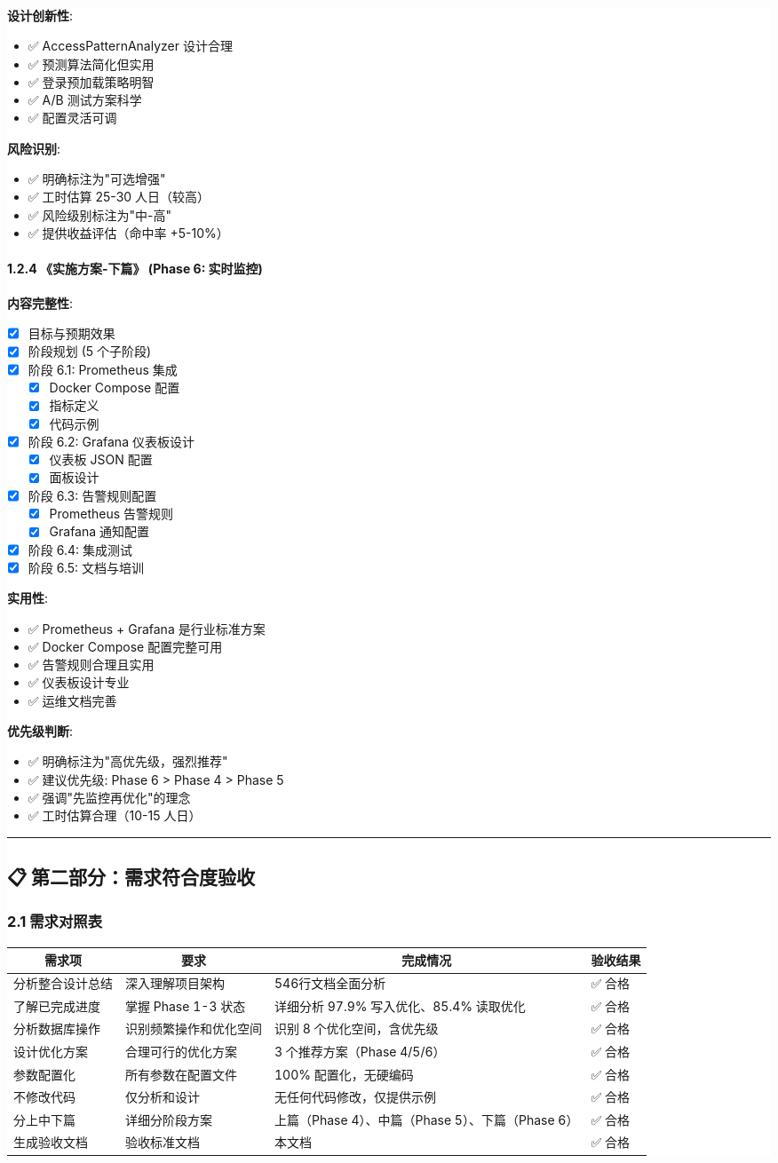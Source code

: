 **设计创新性**:
- ✅ AccessPatternAnalyzer 设计合理
- ✅ 预测算法简化但实用
- ✅ 登录预加载策略明智
- ✅ A/B 测试方案科学
- ✅ 配置灵活可调

**风险识别**:
- ✅ 明确标注为"可选增强"
- ✅ 工时估算 25-30 人日（较高）
- ✅ 风险级别标注为"中-高"
- ✅ 提供收益评估（命中率 +5-10%）

#### 1.2.4 《实施方案-下篇》 (Phase 6: 实时监控)

**内容完整性**:
- [x] 目标与预期效果
- [x] 阶段规划 (5 个子阶段)
- [x] 阶段 6.1: Prometheus 集成
  - [x] Docker Compose 配置
  - [x] 指标定义
  - [x] 代码示例
- [x] 阶段 6.2: Grafana 仪表板设计
  - [x] 仪表板 JSON 配置
  - [x] 面板设计
- [x] 阶段 6.3: 告警规则配置
  - [x] Prometheus 告警规则
  - [x] Grafana 通知配置
- [x] 阶段 6.4: 集成测试
- [x] 阶段 6.5: 文档与培训

**实用性**:
- ✅ Prometheus + Grafana 是行业标准方案
- ✅ Docker Compose 配置完整可用
- ✅ 告警规则合理且实用
- ✅ 仪表板设计专业
- ✅ 运维文档完善

**优先级判断**:
- ✅ 明确标注为"高优先级，强烈推荐"
- ✅ 建议优先级: Phase 6 > Phase 4 > Phase 5
- ✅ 强调"先监控再优化"的理念
- ✅ 工时估算合理（10-15 人日）

---

## 📋 第二部分：需求符合度验收

### 2.1 需求对照表

| 需求项 | 要求 | 完成情况 | 验收结果 |
|--------|------|---------|---------|
| 分析整合设计总结 | 深入理解项目架构 | 546行文档全面分析 | ✅ 合格 |
| 了解已完成进度 | 掌握 Phase 1-3 状态 | 详细分析 97.9% 写入优化、85.4% 读取优化 | ✅ 合格 |
| 分析数据库操作 | 识别频繁操作和优化空间 | 识别 8 个优化空间，含优先级 | ✅ 合格 |
| 设计优化方案 | 合理可行的优化方案 | 3 个推荐方案（Phase 4/5/6） | ✅ 合格 |
| 参数配置化 | 所有参数在配置文件 | 100% 配置化，无硬编码 | ✅ 合格 |
| 不修改代码 | 仅分析和设计 | 无任何代码修改，仅提供示例 | ✅ 合格 |
| 分上中下篇 | 详细分阶段方案 | 上篇（Phase 4）、中篇（Phase 5）、下篇（Phase 6） | ✅ 合格 |
| 生成验收文档 | 验收标准文档 | 本文档 | ✅ 合格 |